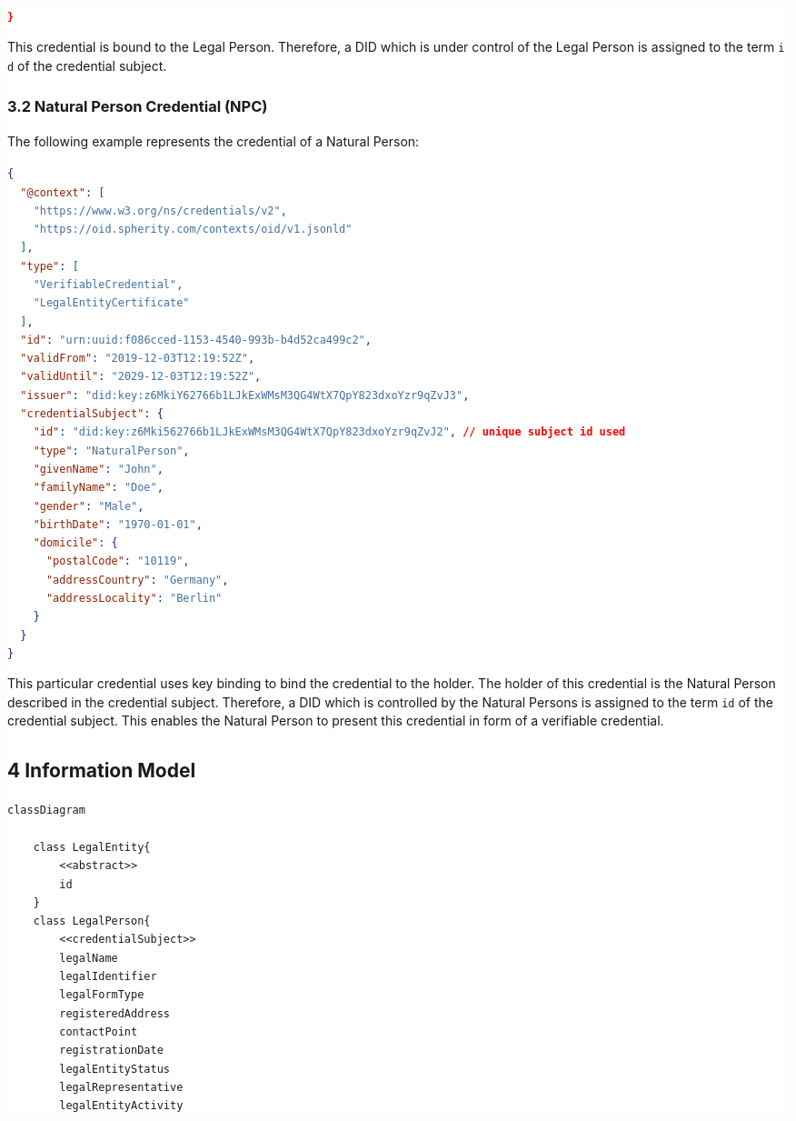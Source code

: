```json
}
```

This credential is bound to the Legal Person. Therefore, a DID which is under control of the Legal Person is assigned to the term `id` of the credential subject.

### 3.2 Natural Person Credential (NPC)

The following example represents the credential of a Natural Person:

```json
{
  "@context": [
    "https://www.w3.org/ns/credentials/v2",
    "https://oid.spherity.com/contexts/oid/v1.jsonld"
  ],
  "type": [
    "VerifiableCredential",
    "LegalEntityCertificate"
  ],
  "id": "urn:uuid:f086cced-1153-4540-993b-b4d52ca499c2",
  "validFrom": "2019-12-03T12:19:52Z",
  "validUntil": "2029-12-03T12:19:52Z",
  "issuer": "did:key:z6MkiY62766b1LJkExWMsM3QG4WtX7QpY823dxoYzr9qZvJ3",
  "credentialSubject": {
    "id": "did:key:z6Mki562766b1LJkExWMsM3QG4WtX7QpY823dxoYzr9qZvJ2", // unique subject id used
    "type": "NaturalPerson",
    "givenName": "John",
    "familyName": "Doe",
    "gender": "Male",
    "birthDate": "1970-01-01",
    "domicile": {
      "postalCode": "10119",
      "addressCountry": "Germany",
      "addressLocality": "Berlin"
    }
  }
}
```

This particular credential uses key binding to bind the credential to the holder. The holder of this credential is the Natural Person described in the credential subject. Therefore, a DID which is controlled by the Natural Persons is assigned to the term `id` of the credential subject. This enables the Natural Person to present this credential in form of a verifiable credential.

## 4 Information Model

```mermaid
classDiagram
    
    class LegalEntity{
        <<abstract>>
        id
    }
    class LegalPerson{
        <<credentialSubject>>
        legalName
        legalIdentifier
        legalFormType
        registeredAddress
        contactPoint
        registrationDate
        legalEntityStatus
        legalRepresentative
        legalEntityActivity
```